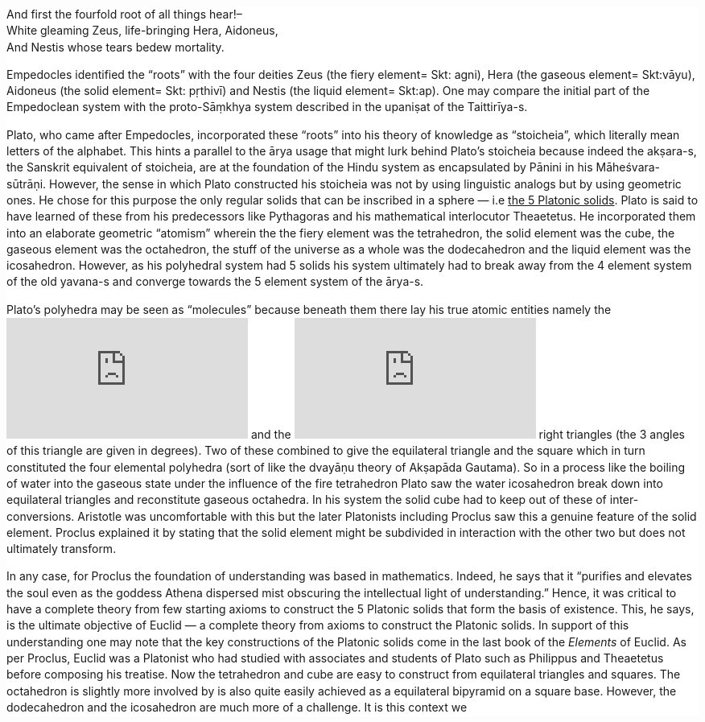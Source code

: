 And first the fourfold root of all things hear!–  
White gleaming Zeus, life-bringing Hera, Aidoneus,  
And Nestis whose tears bedew mortality.

Empedocles identified the “roots” with the four deities Zeus (the fiery
element= Skt: agni), Hera (the gaseous element= Skt:vāyu), Aidoneus (the
solid element= Skt: pṛthivī) and Nestis (the liquid element= Skt:ap).
One may compare the initial part of the Empedoclean system with the
proto-Sāṃkhya system described in the upaniṣat of the Taittirīya-s.

Plato, who came after Empedocles, incorporated these “roots” into his
theory of knowledge as “stoicheia”, which literally mean letters of the
alphabet. This hints a parallel to the ārya usage that might lurk behind
Plato’s stoicheia because indeed the akṣara-s, the Sanskrit equivalent
of stoicheia, are at the foundation of the Hindu system as encapsulated
by Pānini in his Māheśvara-sūtrāṇi. However, the sense in which Plato
constructed his stoicheia was not by using linguistic analogs but by
using geometric ones. He chose for this purpose the only regular solids
that can be inscribed in a sphere — i.e [the 5 Platonic
solids](https://manasataramgini.wordpress.com/2019/04/15/from-plato-to-euler-and-back/).
Plato is said to have learned of these from his predecessors like
Pythagoras and his mathematical interlocutor Theaetetus. He incorporated
them into an elaborate geometric “atomism” wherein the the fiery element
was the tetrahedron, the solid element was the cube, the gaseous element
was the octahedron, the stuff of the universe as a whole was the
dodecahedron and the liquid element was the icosahedron. However, as his
polyhedral system had 5 solids his system ultimately had to break away
from the 4 element system of the old yavana-s and converge towards the 5
element system of the ārya-s.

Plato’s polyhedra may be seen as “molecules” because beneath them there
lay his true atomic entities namely the
![30-60-90](https://s0.wp.com/latex.php?latex=30-60-90&bg=ffffff&fg=333333&s=0&c=20201002)
and the
![45-45-90](https://s0.wp.com/latex.php?latex=45-45-90&bg=ffffff&fg=333333&s=0&c=20201002)
right triangles (the 3 angles of this triangle are given in degrees).
Two of these combined to give the equilateral triangle and the square
which in turn constituted the four elemental polyhedra (sort of like the
dvayāṇu theory of Akṣapāda Gautama). So in a process like the boiling of
water into the gaseous state under the influence of the fire tetrahedron
Plato saw the water icosahedron break down into equilateral triangles
and reconstitute gaseous octahedra. In his system the solid cube had to
keep out of these of inter-conversions. Aristotle was uncomfortable with
this but the later Platonists including Proclus saw this a genuine
feature of the solid element. Proclus explained it by stating that the
solid element might be subdivided in interaction with the other two but
does not ultimately transform.

In any case, for Proclus the foundation of understanding was based in
mathematics. Indeed, he says that it “purifies and elevates the soul
even as the goddess Athena dispersed mist obscuring the intellectual
light of understanding.” Hence, it was critical to have a complete
theory from few starting axioms to construct the 5 Platonic solids that
form the basis of existence. This, he says, is the ultimate objective of
Euclid — a complete theory from axioms to construct the Platonic solids.
In support of this understanding one may note that the key constructions
of the Platonic solids come in the last book of the *Elements* of
Euclid. As per Proclus, Euclid was a Platonist who had studied with
associates and students of Plato such as Philippus and Theaetetus before
composing his treatise. Now the tetrahedron and cube are easy to
construct from equilateral triangles and squares. The octahedron is
slightly more involved by is also quite easily achieved as a equilateral
bipyramid on a square base. However, the dodecahedron and the
icosahedron are much more of a challenge. It is this context we